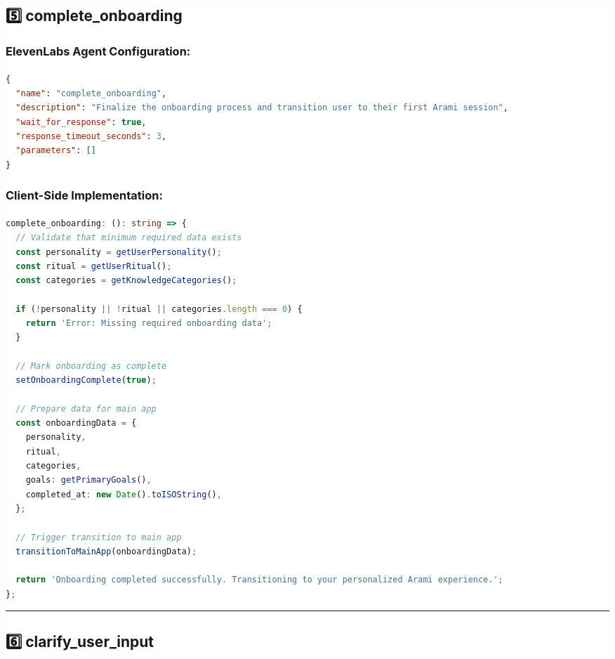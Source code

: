 
## 5️⃣ **complete_onboarding**

### **ElevenLabs Agent Configuration:**

```json
{
  "name": "complete_onboarding",
  "description": "Finalize the onboarding process and transition user to their first Arami session",
  "wait_for_response": true,
  "response_timeout_seconds": 3,
  "parameters": []
}
```

### **Client-Side Implementation:**

```typescript
complete_onboarding: (): string => {
  // Validate that minimum required data exists
  const personality = getUserPersonality();
  const ritual = getUserRitual();
  const categories = getKnowledgeCategories();

  if (!personality || !ritual || categories.length === 0) {
    return 'Error: Missing required onboarding data';
  }

  // Mark onboarding as complete
  setOnboardingComplete(true);

  // Prepare data for main app
  const onboardingData = {
    personality,
    ritual,
    categories,
    goals: getPrimaryGoals(),
    completed_at: new Date().toISOString(),
  };

  // Trigger transition to main app
  transitionToMainApp(onboardingData);

  return 'Onboarding completed successfully. Transitioning to your personalized Arami experience.';
};
```

---

## 6️⃣ **clarify_user_input**
